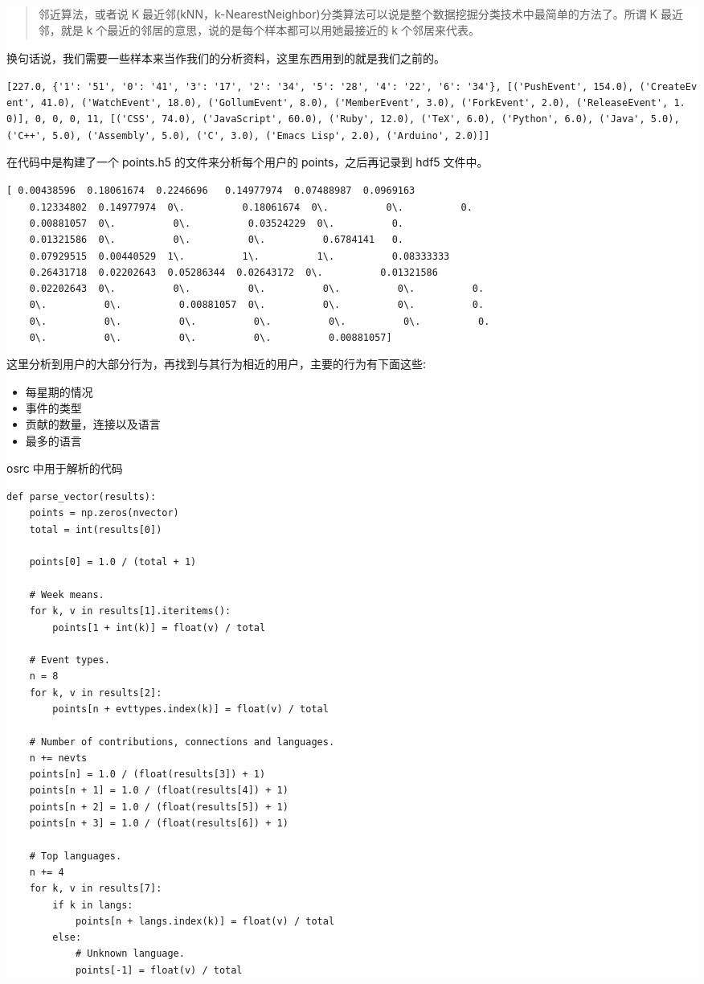 > 邻近算法，或者说 K 最近邻(kNN，k-NearestNeighbor)分类算法可以说是整个数据挖掘分类技术中最简单的方法了。所谓 K 最近邻，就是 k 个最近的邻居的意思，说的是每个样本都可以用她最接近的 k 个邻居来代表。

换句话说，我们需要一些样本来当作我们的分析资料，这里东西用到的就是我们之前的。

```
[227.0, {'1': '51', '0': '41', '3': '17', '2': '34', '5': '28', '4': '22', '6': '34'}, [('PushEvent', 154.0), ('CreateEvent', 41.0), ('WatchEvent', 18.0), ('GollumEvent', 8.0), ('MemberEvent', 3.0), ('ForkEvent', 2.0), ('ReleaseEvent', 1.0)], 0, 0, 0, 11, [('CSS', 74.0), ('JavaScript', 60.0), ('Ruby', 12.0), ('TeX', 6.0), ('Python', 6.0), ('Java', 5.0), ('C++', 5.0), ('Assembly', 5.0), ('C', 3.0), ('Emacs Lisp', 2.0), ('Arduino', 2.0)]]
```

在代码中是构建了一个 points.h5 的文件来分析每个用户的 points，之后再记录到 hdf5 文件中。

```
[ 0.00438596  0.18061674  0.2246696   0.14977974  0.07488987  0.0969163
    0.12334802  0.14977974  0\.          0.18061674  0\.          0\.          0.
    0.00881057  0\.          0\.          0.03524229  0\.          0.
    0.01321586  0\.          0\.          0\.          0.6784141   0.
    0.07929515  0.00440529  1\.          1\.          1\.          0.08333333
    0.26431718  0.02202643  0.05286344  0.02643172  0\.          0.01321586
    0.02202643  0\.          0\.          0\.          0\.          0\.          0.
    0\.          0\.          0.00881057  0\.          0\.          0\.          0.
    0\.          0\.          0\.          0\.          0\.          0\.          0.
    0\.          0\.          0\.          0\.          0.00881057]
```

这里分析到用户的大部分行为，再找到与其行为相近的用户，主要的行为有下面这些:

*   每星期的情况
*   事件的类型
*   贡献的数量，连接以及语言
*   最多的语言

osrc 中用于解析的代码

```
def parse_vector(results):
    points = np.zeros(nvector)
    total = int(results[0])

    points[0] = 1.0 / (total + 1)

    # Week means.
    for k, v in results[1].iteritems():
        points[1 + int(k)] = float(v) / total

    # Event types.
    n = 8
    for k, v in results[2]:
        points[n + evttypes.index(k)] = float(v) / total

    # Number of contributions, connections and languages.
    n += nevts
    points[n] = 1.0 / (float(results[3]) + 1)
    points[n + 1] = 1.0 / (float(results[4]) + 1)
    points[n + 2] = 1.0 / (float(results[5]) + 1)
    points[n + 3] = 1.0 / (float(results[6]) + 1)

    # Top languages.
    n += 4
    for k, v in results[7]:
        if k in langs:
            points[n + langs.index(k)] = float(v) / total
        else:
            # Unknown language.
            points[-1] = float(v) / total
```